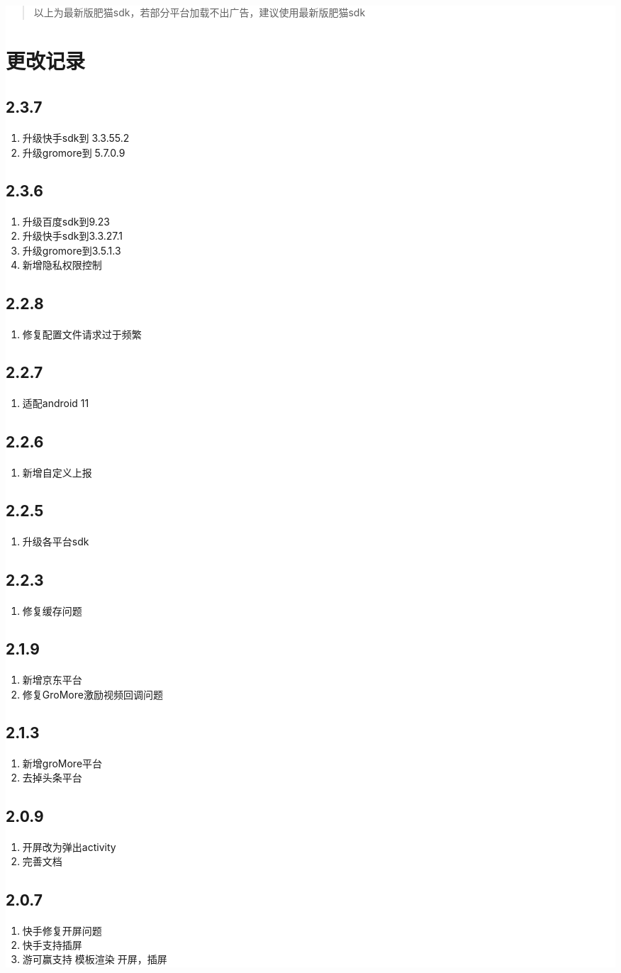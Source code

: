 
> 以上为最新版肥猫sdk，若部分平台加载不出广告，建议使用最新版肥猫sdk


# 更改记录

## 2.3.7
1. 升级快手sdk到 3.3.55.2
2. 升级gromore到 5.7.0.9

## 2.3.6
1. 升级百度sdk到9.23
2. 升级快手sdk到3.3.27.1
3. 升级gromore到3.5.1.3
4. 新增隐私权限控制

## 2.2.8
1. 修复配置文件请求过于频繁

## 2.2.7
1. 适配android 11

## 2.2.6
1. 新增自定义上报

## 2.2.5
1. 升级各平台sdk

## 2.2.3
1. 修复缓存问题

## 2.1.9
1. 新增京东平台
2. 修复GroMore激励视频回调问题

## 2.1.3
1. 新增groMore平台
2. 去掉头条平台

## 2.0.9
1. 开屏改为弹出activity
2. 完善文档

## 2.0.7
1. 快手修复开屏问题
2. 快手支持插屏
3. 游可赢支持  模板渲染 开屏，插屏
